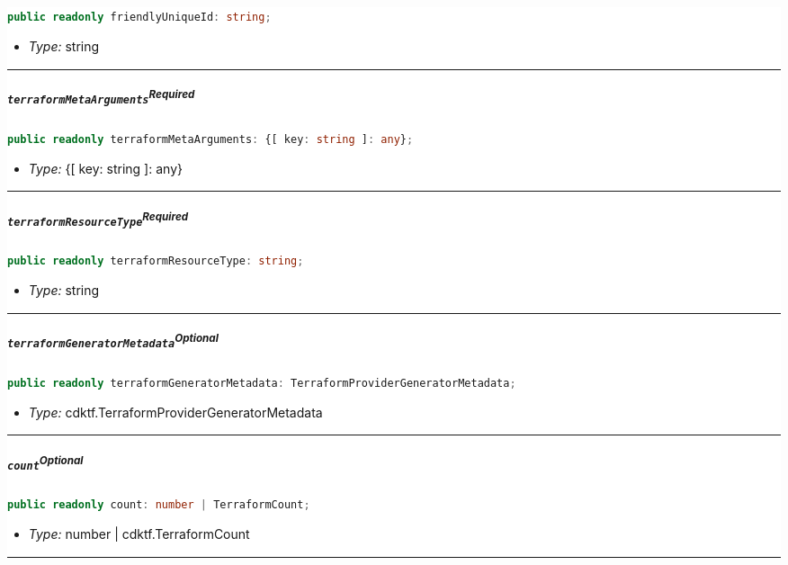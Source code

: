 ```typescript
public readonly friendlyUniqueId: string;
```

- *Type:* string

---

##### `terraformMetaArguments`<sup>Required</sup> <a name="terraformMetaArguments" id="@cdktf/provider-mongodbatlas.dataMongodbatlasResourcePolicies.DataMongodbatlasResourcePolicies.property.terraformMetaArguments"></a>

```typescript
public readonly terraformMetaArguments: {[ key: string ]: any};
```

- *Type:* {[ key: string ]: any}

---

##### `terraformResourceType`<sup>Required</sup> <a name="terraformResourceType" id="@cdktf/provider-mongodbatlas.dataMongodbatlasResourcePolicies.DataMongodbatlasResourcePolicies.property.terraformResourceType"></a>

```typescript
public readonly terraformResourceType: string;
```

- *Type:* string

---

##### `terraformGeneratorMetadata`<sup>Optional</sup> <a name="terraformGeneratorMetadata" id="@cdktf/provider-mongodbatlas.dataMongodbatlasResourcePolicies.DataMongodbatlasResourcePolicies.property.terraformGeneratorMetadata"></a>

```typescript
public readonly terraformGeneratorMetadata: TerraformProviderGeneratorMetadata;
```

- *Type:* cdktf.TerraformProviderGeneratorMetadata

---

##### `count`<sup>Optional</sup> <a name="count" id="@cdktf/provider-mongodbatlas.dataMongodbatlasResourcePolicies.DataMongodbatlasResourcePolicies.property.count"></a>

```typescript
public readonly count: number | TerraformCount;
```

- *Type:* number | cdktf.TerraformCount

---
